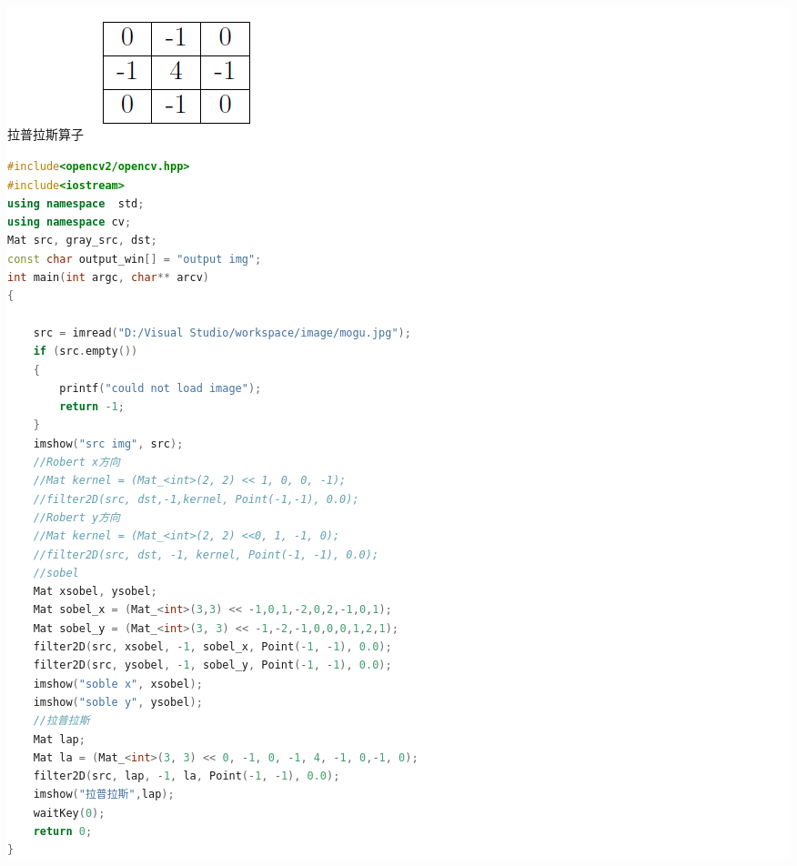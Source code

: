 拉普拉斯算子![1555505646746](OpenCV笔记.assets/1555505646746.png)

```c++
#include<opencv2/opencv.hpp>
#include<iostream>
using namespace  std;
using namespace cv;
Mat src, gray_src, dst;
const char output_win[] = "output img";
int main(int argc, char** arcv)
{

	src = imread("D:/Visual Studio/workspace/image/mogu.jpg");
	if (src.empty())
	{
		printf("could not load image");
		return -1;
	}
	imshow("src img", src);
	//Robert x方向
	//Mat kernel = (Mat_<int>(2, 2) << 1, 0, 0, -1);
	//filter2D(src, dst,-1,kernel, Point(-1,-1), 0.0);
	//Robert y方向
	//Mat kernel = (Mat_<int>(2, 2) <<0, 1, -1, 0);
	//filter2D(src, dst, -1, kernel, Point(-1, -1), 0.0);
	//sobel 
	Mat xsobel, ysobel;
	Mat sobel_x = (Mat_<int>(3,3) << -1,0,1,-2,0,2,-1,0,1);
	Mat sobel_y = (Mat_<int>(3, 3) << -1,-2,-1,0,0,0,1,2,1);
	filter2D(src, xsobel, -1, sobel_x, Point(-1, -1), 0.0);
	filter2D(src, ysobel, -1, sobel_y, Point(-1, -1), 0.0);
	imshow("soble x", xsobel);
	imshow("soble y", ysobel);
	//拉普拉斯
	Mat lap;
	Mat la = (Mat_<int>(3, 3) << 0, -1, 0, -1, 4, -1, 0,-1, 0);
	filter2D(src, lap, -1, la, Point(-1, -1), 0.0);
	imshow("拉普拉斯",lap);
	waitKey(0);
	return 0;
}

```

